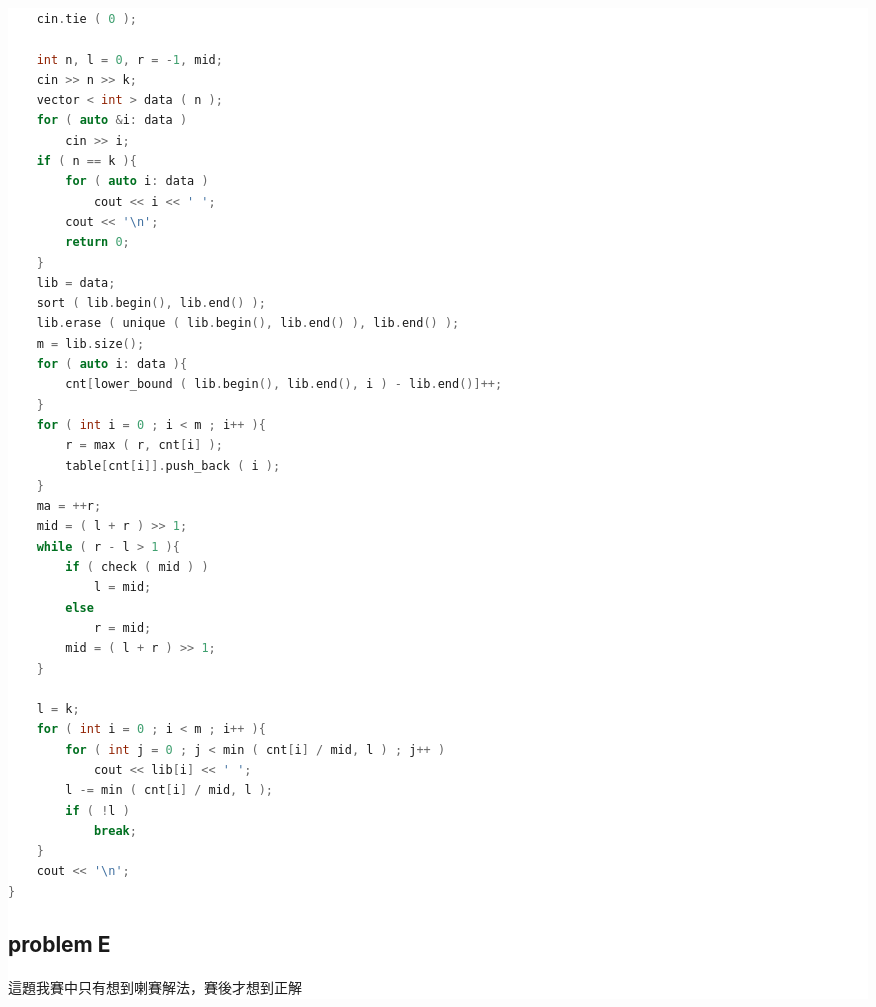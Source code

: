 ```cpp
    cin.tie ( 0 );

    int n, l = 0, r = -1, mid;
    cin >> n >> k;
    vector < int > data ( n );
    for ( auto &i: data )
        cin >> i;
    if ( n == k ){
        for ( auto i: data )
            cout << i << ' ';
        cout << '\n';
        return 0;
    }
    lib = data;
    sort ( lib.begin(), lib.end() );
    lib.erase ( unique ( lib.begin(), lib.end() ), lib.end() );
    m = lib.size();
    for ( auto i: data ){
        cnt[lower_bound ( lib.begin(), lib.end(), i ) - lib.end()]++;
    }
    for ( int i = 0 ; i < m ; i++ ){
        r = max ( r, cnt[i] );
        table[cnt[i]].push_back ( i );
    }
    ma = ++r;
    mid = ( l + r ) >> 1;
    while ( r - l > 1 ){
        if ( check ( mid ) )
            l = mid;
        else
            r = mid;
        mid = ( l + r ) >> 1;
    }

    l = k;
    for ( int i = 0 ; i < m ; i++ ){
        for ( int j = 0 ; j < min ( cnt[i] / mid, l ) ; j++ )
            cout << lib[i] << ' ';
        l -= min ( cnt[i] / mid, l );
        if ( !l )
            break;
    }
    cout << '\n';
}
```


## problem E

這題我賽中只有想到喇賽解法，賽後才想到正解
